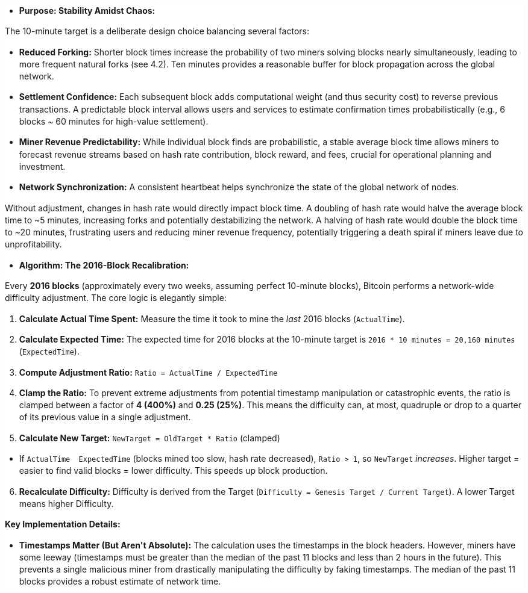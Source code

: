 *   **Purpose: Stability Amidst Chaos:**

The 10-minute target is a deliberate design choice balancing several factors:

*   **Reduced Forking:** Shorter block times increase the probability of two miners solving blocks nearly simultaneously, leading to more frequent natural forks (see 4.2). Ten minutes provides a reasonable buffer for block propagation across the global network.

*   **Settlement Confidence:** Each subsequent block adds computational weight (and thus security cost) to reverse previous transactions. A predictable block interval allows users and services to estimate confirmation times probabilistically (e.g., 6 blocks ~ 60 minutes for high-value settlement).

*   **Miner Revenue Predictability:** While individual block finds are probabilistic, a stable average block time allows miners to forecast revenue streams based on hash rate contribution, block reward, and fees, crucial for operational planning and investment.

*   **Network Synchronization:** A consistent heartbeat helps synchronize the state of the global network of nodes.

Without adjustment, changes in hash rate would directly impact block time. A doubling of hash rate would halve the average block time to ~5 minutes, increasing forks and potentially destabilizing the network. A halving of hash rate would double the block time to ~20 minutes, frustrating users and reducing miner revenue frequency, potentially triggering a death spiral if miners leave due to unprofitability.

*   **Algorithm: The 2016-Block Recalibration:**

Every **2016 blocks** (approximately every two weeks, assuming perfect 10-minute blocks), Bitcoin performs a network-wide difficulty adjustment. The core logic is elegantly simple:

1.  **Calculate Actual Time Spent:** Measure the time it took to mine the *last* 2016 blocks (`ActualTime`).

2.  **Calculate Expected Time:** The expected time for 2016 blocks at the 10-minute target is `2016 * 10 minutes = 20,160 minutes` (`ExpectedTime`).

3.  **Compute Adjustment Ratio:** `Ratio = ActualTime / ExpectedTime`

4.  **Clamp the Ratio:** To prevent extreme adjustments from potential timestamp manipulation or catastrophic events, the ratio is clamped between a factor of **4 (400%)** and **0.25 (25%)**. This means the difficulty can, at most, quadruple or drop to a quarter of its previous value in a single adjustment.

5.  **Calculate New Target:** `NewTarget = OldTarget * Ratio` (clamped)

*   If `ActualTime  ExpectedTime` (blocks mined too slow, hash rate decreased), `Ratio > 1`, so `NewTarget` *increases*. Higher target = easier to find valid blocks = lower difficulty. This speeds up block production.

6.  **Recalculate Difficulty:** Difficulty is derived from the Target (`Difficulty = Genesis Target / Current Target`). A lower Target means higher Difficulty.

**Key Implementation Details:**

*   **Timestamps Matter (But Aren't Absolute):** The calculation uses the timestamps in the block headers. However, miners have some leeway (timestamps must be greater than the median of the past 11 blocks and less than 2 hours in the future). This prevents a single malicious miner from drastically manipulating the difficulty by faking timestamps. The median of the past 11 blocks provides a robust estimate of network time.
